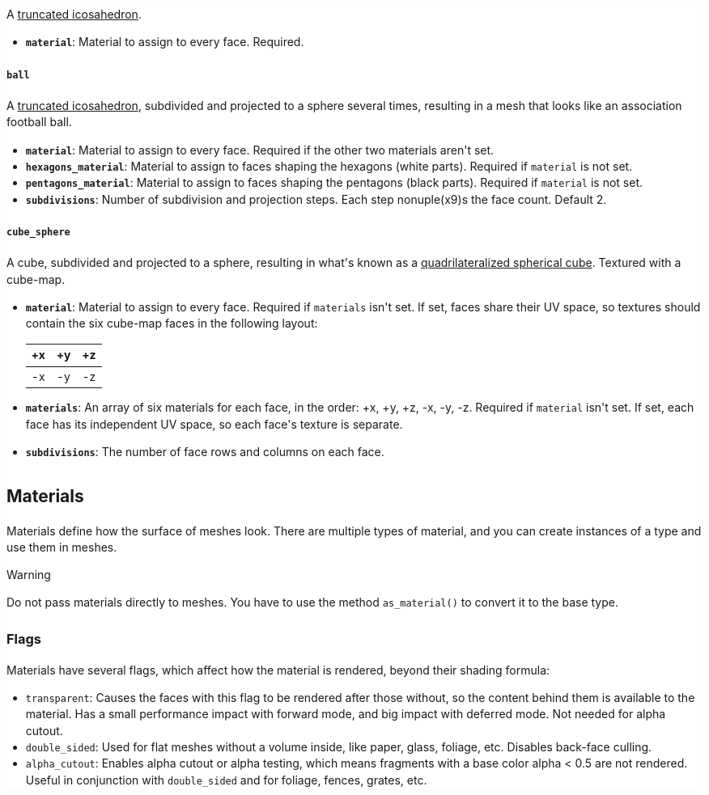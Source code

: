 A [truncated icosahedron](https://en.wikipedia.org/wiki/Truncated_icosahedron).

- **`material`**: Material to assign to every face. Required.

#### `ball`

A [truncated icosahedron](https://en.wikipedia.org/wiki/Truncated_icosahedron), subdivided and projected to a sphere several times, resulting in a mesh that looks like an association football ball.

- **`material`**: Material to assign to every face. Required if the other two materials aren't set.
- **`hexagons_material`**: Material to assign to faces shaping the hexagons (white parts). Required if `material` is not set.
- **`pentagons_material`**: Material to assign to faces shaping the pentagons (black parts). Required if `material` is not set.
- **`subdivisions`**: Number of subdivision and projection steps. Each step nonuple(x9)s the face count. Default 2.

#### `cube_sphere`

A cube, subdivided and projected to a sphere, resulting in what's known as a [quadrilateralized spherical cube](https://en.wikipedia.org/wiki/Quadrilateralized_spherical_cube). Textured with a cube-map.

- **`material`**: Material to assign to every face. Required if `materials` isn't set. If set, faces share their UV space, so textures should contain the six cube-map faces in the following layout:
  
  | +x | +y | +z |
  |----|----|----|
  | -x | -y | -z |

- **`materials`**: An array of six materials for each face, in the order: +x, +y, +z, -x, -y, -z. Required if `material` isn't set. If set, each face has its independent UV space, so each face's texture is separate.
- **`subdivisions`**: The number of face rows and columns on each face.

## Materials

Materials define how the surface of meshes look. There are multiple types of material, and you can create instances of a type and use them in meshes.

> [!Warning]
> Do not pass materials directly to meshes. You have to use the method `as_material()` to convert it to the base type.

### Flags

Materials have several flags, which affect how the material is rendered, beyond their shading formula:

- `transparent`: Causes the faces with this flag to be rendered after those without, so the content behind them is available to the material. Has a small performance impact with forward mode, and big impact with deferred mode. Not needed for alpha cutout.
- `double_sided`: Used for flat meshes without a volume inside, like paper, glass, foliage, etc. Disables back-face culling.
- `alpha_cutout`: Enables alpha cutout or alpha testing, which means fragments with a base color alpha < 0.5 are not rendered. Useful in conjunction with `double_sided` and for foliage, fences, grates, etc.

